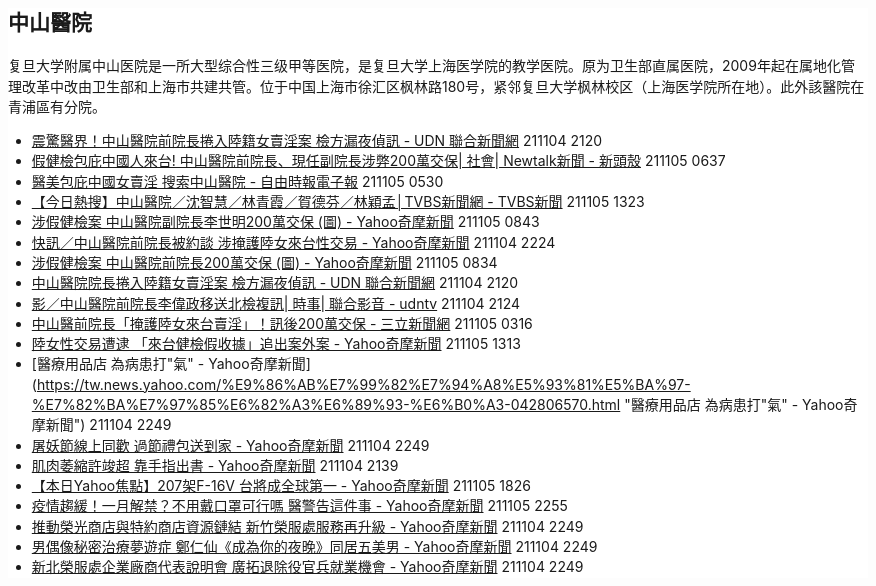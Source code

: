 ## 中山醫院

复旦大学附属中山医院是一所大型综合性三级甲等医院，是复旦大学上海医学院的教学医院。原为卫生部直属医院，2009年起在属地化管理改革中改由卫生部和上海市共建共管。位于中国上海市徐汇区枫林路180号，紧邻复旦大学枫林校区（上海医学院所在地）。此外該醫院在青浦區有分院。
- [震驚醫界！中山醫院前院長捲入陸籍女賣淫案 檢方漏夜偵訊 - UDN 聯合新聞網](https://udn.com/news/story/7321/5867512 "震驚醫界！中山醫院前院長捲入陸籍女賣淫案 檢方漏夜偵訊 - UDN 聯合新聞網") 211104 2120
- [假健檢包庇中國人來台! 中山醫院前院長、現任副院長涉弊200萬交保| 社會| Newtalk新聞 - 新頭殼](https://newtalk.tw/news/view/2021-11-05/661785 "假健檢包庇中國人來台! 中山醫院前院長、現任副院長涉弊200萬交保| 社會| Newtalk新聞 - 新頭殼") 211105 0637
- [醫美包庇中國女賣淫 搜索中山醫院 - 自由時報電子報](https://news.ltn.com.tw/news/society/paper/1482702 "醫美包庇中國女賣淫 搜索中山醫院 - 自由時報電子報") 211105 0530
- [【今日熱搜】中山醫院／沈智慧／林青霞／賀德芬／林穎孟│TVBS新聞網 - TVBS新聞](https://news.tvbs.com.tw/life/1626737 "【今日熱搜】中山醫院／沈智慧／林青霞／賀德芬／林穎孟│TVBS新聞網 - TVBS新聞") 211105 1323
- [涉假健檢案 中山醫院副院長李世明200萬交保 (圖) - Yahoo奇摩新聞](https://tw.news.yahoo.com/%E6%B6%89%E5%81%87%E5%81%A5%E6%AA%A2%E6%A1%88-%E4%B8%AD%E5%B1%B1%E9%86%AB%E9%99%A2%E5%89%AF%E9%99%A2%E9%95%B7%E6%9D%8E%E4%B8%96%E6%98%8E200%E8%90%AC%E4%BA%A4%E4%BF%9D-%E5%9C%96-004352683.html "涉假健檢案 中山醫院副院長李世明200萬交保 (圖) - Yahoo奇摩新聞") 211105 0843
- [快訊／中山醫院前院長被約談 涉掩護陸女來台性交易 - Yahoo奇摩新聞](https://tw.news.yahoo.com/%E5%BF%AB%E8%A8%8A-%E4%B8%AD%E5%B1%B1%E9%86%AB%E9%99%A2%E5%89%8D%E9%99%A2%E9%95%B7%E8%A2%AB%E7%B4%84%E8%AB%87-%E6%B6%89%E6%8E%A9%E8%AD%B7%E9%99%B8%E5%A5%B3%E4%BE%86%E5%8F%B0%E6%80%A7%E4%BA%A4%E6%98%93-142400743.html "快訊／中山醫院前院長被約談 涉掩護陸女來台性交易 - Yahoo奇摩新聞") 211104 2224
- [涉假健檢案 中山醫院前院長200萬交保 (圖) - Yahoo奇摩新聞](https://tw.news.yahoo.com/%E6%B6%89%E5%81%87%E5%81%A5%E6%AA%A2%E6%A1%88-%E4%B8%AD%E5%B1%B1%E9%86%AB%E9%99%A2%E5%89%8D%E9%99%A2%E9%95%B7200%E8%90%AC%E4%BA%A4%E4%BF%9D-%E5%9C%96-003450841.html "涉假健檢案 中山醫院前院長200萬交保 (圖) - Yahoo奇摩新聞") 211105 0834
- [中山醫院院長捲入陸籍女賣淫案 檢方漏夜偵訊 - UDN 聯合新聞網](https://udn.com/news/story/7321/5867512?from=udn-catebreaknews_ch2 "中山醫院院長捲入陸籍女賣淫案 檢方漏夜偵訊 - UDN 聯合新聞網") 211104 2120
- [影／中山醫院前院長李偉政移送北檢複訊| 時事| 聯合影音 - udntv](https://video.udn.com/news/1220306 "影／中山醫院前院長李偉政移送北檢複訊| 時事| 聯合影音 - udntv") 211104 2124
- [中山醫前院長「掩護陸女來台賣淫」！訊後200萬交保 - 三立新聞網](https://www.setn.com/News.aspx?NewsID=1022037 "中山醫前院長「掩護陸女來台賣淫」！訊後200萬交保 - 三立新聞網") 211105 0316
- [陸女性交易遭逮 「來台健檢假收據」追出案外案 - Yahoo奇摩新聞](https://tw.news.yahoo.com/%E9%99%B8%E5%A5%B3%E6%80%A7%E4%BA%A4%E6%98%93%E9%81%AD%E9%80%AE-%E4%BE%86%E5%8F%B0%E5%81%A5%E6%AA%A2%E5%81%87%E6%94%B6%E6%93%9A-%E8%BF%BD%E5%87%BA%E6%A1%88%E5%A4%96%E6%A1%88-051307896.html "陸女性交易遭逮 「來台健檢假收據」追出案外案 - Yahoo奇摩新聞") 211105 1313
- [醫療用品店 為病患打"氣" - Yahoo奇摩新聞](https://tw.news.yahoo.com/%E9%86%AB%E7%99%82%E7%94%A8%E5%93%81%E5%BA%97-%E7%82%BA%E7%97%85%E6%82%A3%E6%89%93-%E6%B0%A3-042806570.html "醫療用品店 為病患打"氣" - Yahoo奇摩新聞") 211104 2249
- [屠妖節線上同歡 過節禮包送到家 - Yahoo奇摩新聞](https://tw.news.yahoo.com/%E5%B1%A0%E5%A6%96%E7%AF%80%E7%B7%9A%E4%B8%8A%E5%90%8C%E6%AD%A1-%E9%81%8E%E7%AF%80%E7%A6%AE%E5%8C%85%E9%80%81%E5%88%B0%E5%AE%B6-141755892.html "屠妖節線上同歡 過節禮包送到家 - Yahoo奇摩新聞") 211104 2249
- [肌肉萎縮許竣超 靠手指出書 - Yahoo奇摩新聞](https://tw.news.yahoo.com/%E8%82%8C%E8%82%89%E8%90%8E%E7%B8%AE%E8%A8%B1%E7%AB%A3%E8%B6%85-%E9%9D%A0%E6%89%8B%E6%8C%87%E5%87%BA%E6%9B%B8-091003458.html "肌肉萎縮許竣超 靠手指出書 - Yahoo奇摩新聞") 211104 2139
- [【本日Yahoo焦點】207架F-16V 台將成全球第一 - Yahoo奇摩新聞](https://tw.news.yahoo.com/%E3%80%90%E6%9C%AC%E6%97%A5-yahoo%E7%84%A6%E9%BB%9E%E3%80%91-207-%E6%9E%B6f-16-v-%E5%8F%B0%E5%B0%87%E6%88%90%E5%85%A8%E7%90%83%E7%AC%AC%E4%B8%80-102643693.html "【本日Yahoo焦點】207架F-16V 台將成全球第一 - Yahoo奇摩新聞") 211105 1826
- [疫情趨緩！一月解禁？不用戴口罩可行嗎 醫警告這件事 - Yahoo奇摩新聞](https://tw.news.yahoo.com/%E7%96%AB%E6%83%85%E8%B6%A8%E7%B7%A9-%E6%9C%88%E8%A7%A3%E7%A6%81-%E4%B8%8D%E7%94%A8%E6%88%B4%E5%8F%A3%E7%BD%A9%E5%8F%AF%E8%A1%8C%E5%97%8E-%E9%86%AB%E8%AD%A6%E5%91%8A%E9%80%99%E4%BB%B6%E4%BA%8B-145533586.html "疫情趨緩！一月解禁？不用戴口罩可行嗎 醫警告這件事 - Yahoo奇摩新聞") 211105 2255
- [推動榮光商店與特約商店資源鏈結 新竹榮服處服務再升級 - Yahoo奇摩新聞](https://tw.news.yahoo.com/%E6%8E%A8%E5%8B%95%E6%A6%AE%E5%85%89%E5%95%86%E5%BA%97%E8%88%87%E7%89%B9%E7%B4%84%E5%95%86%E5%BA%97%E8%B3%87%E6%BA%90%E9%8F%88%E7%B5%90-%E6%96%B0%E7%AB%B9%E6%A6%AE%E6%9C%8D%E8%99%95%E6%9C%8D%E5%8B%99%E5%86%8D%E5%8D%87%E7%B4%9A-070900896.html "推動榮光商店與特約商店資源鏈結 新竹榮服處服務再升級 - Yahoo奇摩新聞") 211104 2249
- [男偶像秘密治療夢遊症 鄭仁仙《成為你的夜晚》同居五美男 - Yahoo奇摩新聞](https://tw.news.yahoo.com/%E7%94%B7%E5%81%B6%E5%83%8F%E7%A7%98%E5%AF%86%E6%B2%BB%E7%99%82%E5%A4%A2%E9%81%8A%E7%97%87-%E9%84%AD%E4%BB%81%E4%BB%99-%E6%88%90%E7%82%BA%E4%BD%A0%E7%9A%84%E5%A4%9C%E6%99%9A-%E5%90%8C%E5%B1%85%E4%BA%94%E7%BE%8E%E7%94%B7-091724763.html "男偶像秘密治療夢遊症 鄭仁仙《成為你的夜晚》同居五美男 - Yahoo奇摩新聞") 211104 2249
- [新北榮服處企業廠商代表說明會 廣拓退除役官兵就業機會 - Yahoo奇摩新聞](https://tw.news.yahoo.com/%E6%96%B0%E5%8C%97%E6%A6%AE%E6%9C%8D%E8%99%95%E4%BC%81%E6%A5%AD%E5%BB%A0%E5%95%86%E4%BB%A3%E8%A1%A8%E8%AA%AA%E6%98%8E%E6%9C%83-%E5%BB%A3%E6%8B%93%E9%80%80%E9%99%A4%E5%BD%B9%E5%AE%98%E5%85%B5%E5%B0%B1%E6%A5%AD%E6%A9%9F%E6%9C%83-095100468.html "新北榮服處企業廠商代表說明會 廣拓退除役官兵就業機會 - Yahoo奇摩新聞") 211104 2249